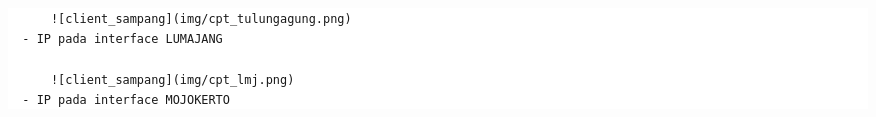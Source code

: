           ![client_sampang](img/cpt_tulungagung.png)
      - IP pada interface LUMAJANG
          
          ![client_sampang](img/cpt_lmj.png)
      - IP pada interface MOJOKERTO
          
